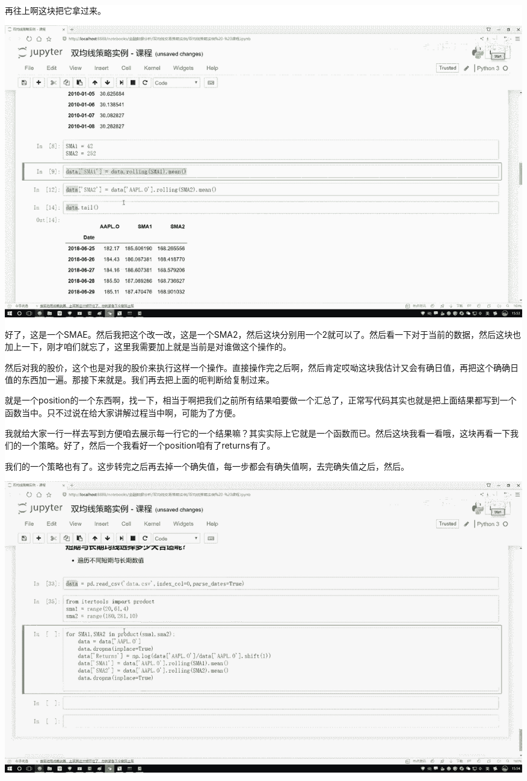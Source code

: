 再往上啊这块把它拿过来。

![](img/3829f24c07679475a675cd229b786283_29.png)

好了，这是一个SMAE。然后我把这个改一改，这是一个SMA2，然后这块分别用一个2就可以了。然后看一下对于当前的数据，然后这块也加上一下，刚才咱们就忘了，这里我需要加上就是当前是对谁做这个操作的。

然后对我的股价，这个也是对我的股价来执行这样一个操作。直接操作完之后啊，然后肯定哎呦这块我估计又会有确日值，再把这个确确日值的东西加一遍。那接下来就是。我们再去把上面的呃判断给复制过来。

就是一个position的一个东西啊，找一下，相当于啊把我们之前所有结果咱要做一个汇总了，正常写代码其实也就是把上面结果都写到一个函数当中。只不过说在给大家讲解过程当中啊，可能为了方便。

我就给大家一行一样去写到方便咱去展示每一行它的一个结果嘛？其实实际上它就是一个函数而已。然后这块我看一看哦，这块再看一下我们的一个策略。好了，然后一个我看好一个position咱有了returns有了。

我们的一个策略也有了。这步转完之后再去掉一个确失值，每一步都会有确失值啊，去完确失值之后，然后。

![](img/3829f24c07679475a675cd229b786283_31.png)
